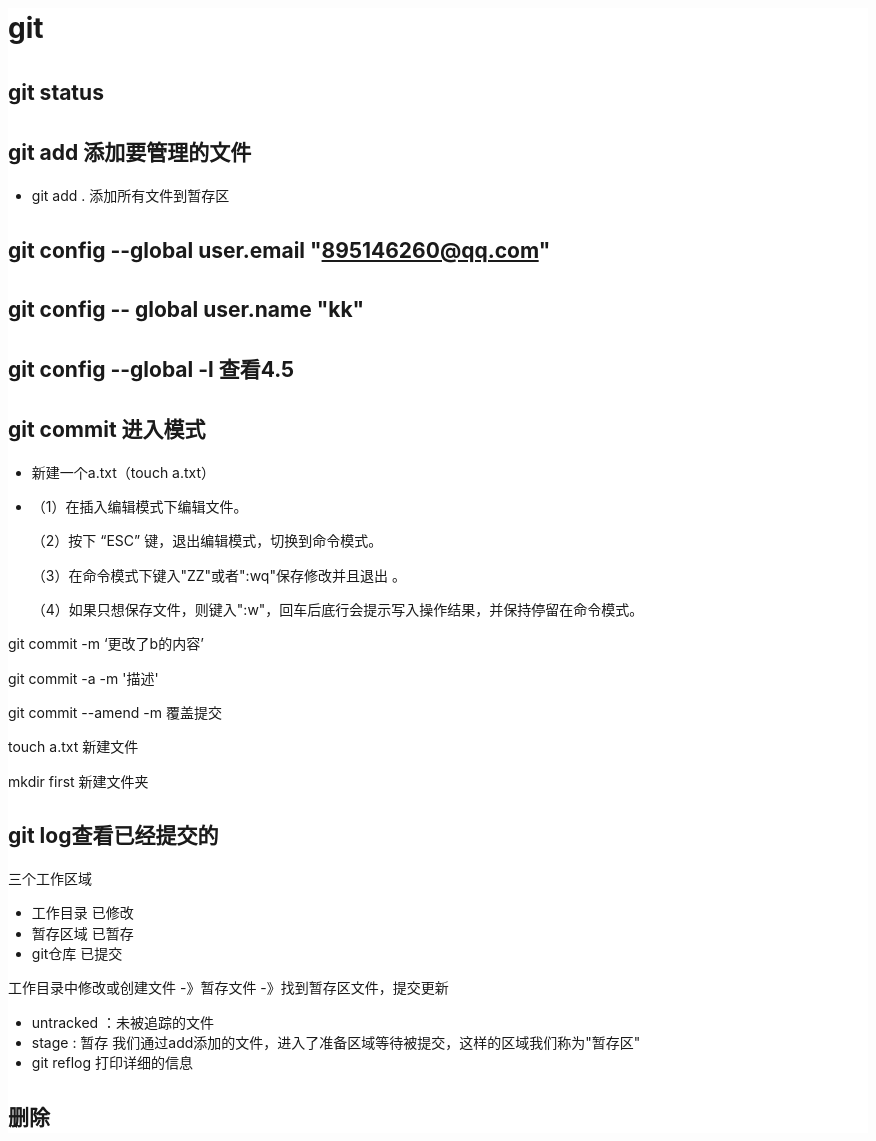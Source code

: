   

# git

## git status

## git add 添加要管理的文件

+ git add . 添加所有文件到暂存区

## git config --global user.email "895146260@qq.com"

## git config -- global user.name "kk"

## git config --global -l 查看4.5

## git commit  进入模式

+ 新建一个a.txt（touch a.txt）

+ （1）在插入编辑模式下编辑文件。

  （2）按下 “ESC” 键，退出编辑模式，切换到命令模式。

  （3）在命令模式下键入"ZZ"或者":wq"保存修改并且退出 。

  （4）如果只想保存文件，则键入":w"，回车后底行会提示写入操作结果，并保持停留在命令模式。

git commit -m ‘更改了b的内容’

git commit -a -m '描述'

git commit --amend -m 覆盖提交

touch a.txt 新建文件

mkdir first 新建文件夹

## git log查看已经提交的

三个工作区域

+ 工作目录  已修改
+ 暂存区域 已暂存
+ git仓库 已提交

工作目录中修改或创建文件  -》暂存文件 -》找到暂存区文件，提交更新

+ untracked ：未被追踪的文件
+ stage : 暂存 我们通过add添加的文件，进入了准备区域等待被提交，这样的区域我们称为"暂存区"
+ git reflog 打印详细的信息

## 删除
